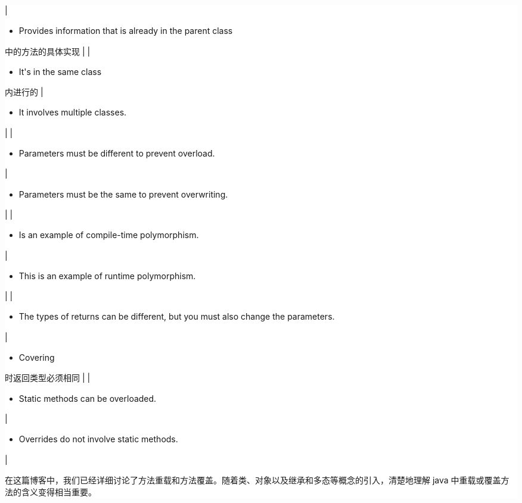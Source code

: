  | 

*   Provides information that is already in the parent class

中的方法的具体实现 |
| 

*   It's in the same class

内进行的 | 

*   It involves multiple classes.

 |
| 

*   Parameters must be different to prevent overload.

 | 

*   Parameters must be the same to prevent overwriting.

 |
| 

*   Is an example of compile-time polymorphism.

 | 

*   This is an example of runtime polymorphism.

 |
| 

*   The types of returns can be different, but you must also change the parameters.

 | 

*   Covering

时返回类型必须相同 |
| 

*   Static methods can be overloaded.

 | 

*   Overrides do not involve static methods.

 |

在这篇博客中，我们已经详细讨论了方法重载和方法覆盖。随着类、对象以及继承和多态等概念的引入，清楚地理解 java 中重载或覆盖方法的含义变得相当重要。
